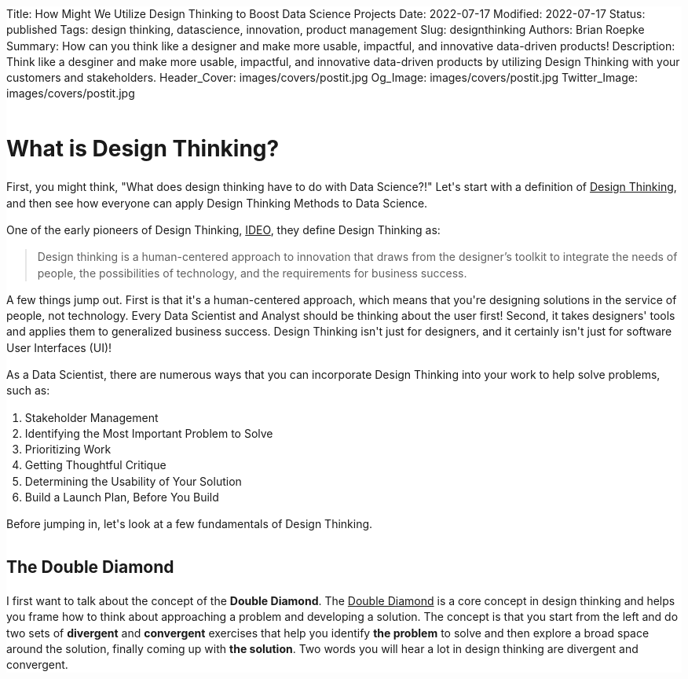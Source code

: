 Title: How Might We Utilize Design Thinking to Boost Data Science Projects
Date: 2022-07-17
Modified: 2022-07-17
Status: published
Tags: design thinking, datascience, innovation, product management
Slug: designthinking
Authors: Brian Roepke
Summary: How can you think like a designer and make more usable, impactful, and innovative data-driven products!
Description: Think like a desginer and make more usable, impactful, and innovative data-driven products by utilizing Design Thinking with your customers and stakeholders.
Header_Cover: images/covers/postit.jpg
Og_Image: images/covers/postit.jpg
Twitter_Image: images/covers/postit.jpg

# What is Design Thinking?

First, you might think, "What does design thinking have to do with Data Science?!" Let's start with a definition of [Design Thinking](https://en.wikipedia.org/wiki/Design_thinking), and then see how everyone can apply Design Thinking Methods to Data Science.

One of the early pioneers of Design Thinking, [IDEO](https://designthinking.ideo.com), they define Design Thinking as:

>Design thinking is a human-centered approach to innovation that draws from the designer’s toolkit to integrate the needs of people, the possibilities of technology, and the requirements for business success.

A few things jump out. First is that it's a human-centered approach, which means that you're designing solutions in the service of people, not technology. Every Data Scientist and Analyst should be thinking about the user first! Second, it takes designers' tools and applies them to generalized business success. Design Thinking isn't just for designers, and it certainly isn't just for software User Interfaces (UI)!

As a Data Scientist, there are numerous ways that you can incorporate Design Thinking into your work to help solve problems, such as:

1. Stakeholder Management
2. Identifying the Most Important Problem to Solve
3. Prioritizing Work
4. Getting Thoughtful Critique
5. Determining the Usability of Your Solution
6. Build a Launch Plan, Before You Build

Before jumping in, let's look at a few fundamentals of Design Thinking.

## The Double Diamond

I first want to talk about the concept of the **Double Diamond**. The [Double Diamond](https://en.wikipedia.org/wiki/Double_Diamond_(design_process_model)) is a core concept in design thinking and helps you frame how to think about approaching a problem and developing a solution. The concept is that you start from the left and do two sets of **divergent** and **convergent** exercises that help you identify **the problem** to solve and then explore a broad space around the solution, finally coming up with **the solution**. Two words you will hear a lot in design thinking are divergent and convergent.
